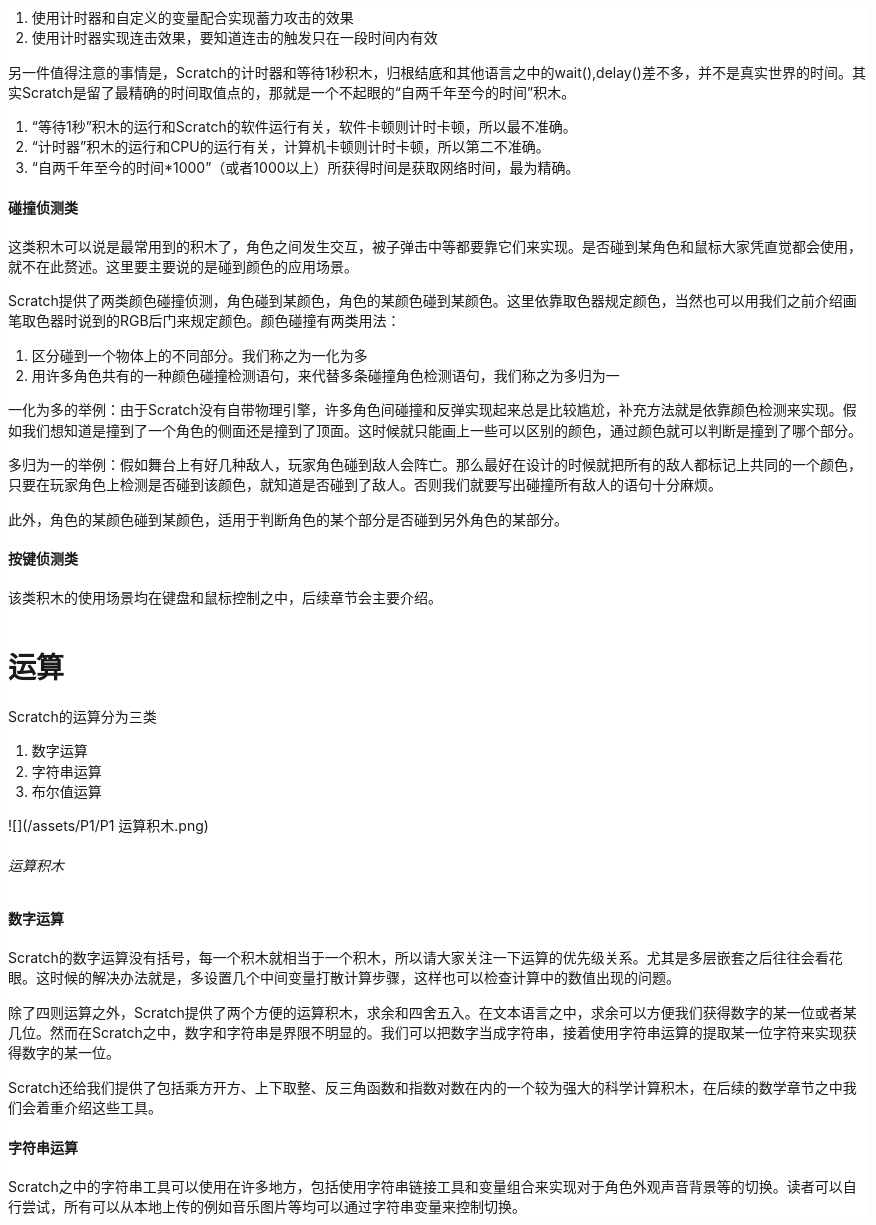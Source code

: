 1. 使用计时器和自定义的变量配合实现蓄力攻击的效果
2. 使用计时器实现连击效果，要知道连击的触发只在一段时间内有效

另一件值得注意的事情是，Scratch的计时器和等待1秒积木，归根结底和其他语言之中的wait(),delay()差不多，并不是真实世界的时间。其实Scratch是留了最精确的时间取值点的，那就是一个不起眼的“自两千年至今的时间”积木。

1. “等待1秒”积木的运行和Scratch的软件运行有关，软件卡顿则计时卡顿，所以最不准确。
2. “计时器”积木的运行和CPU的运行有关，计算机卡顿则计时卡顿，所以第二不准确。
3. “自两千年至今的时间*1000”（或者1000以上）所获得时间是获取网络时间，最为精确。

#### 碰撞侦测类

这类积木可以说是最常用到的积木了，角色之间发生交互，被子弹击中等都要靠它们来实现。是否碰到某角色和鼠标大家凭直觉都会使用，就不在此赘述。这里要主要说的是碰到颜色的应用场景。

Scratch提供了两类颜色碰撞侦测，角色碰到某颜色，角色的某颜色碰到某颜色。这里依靠取色器规定颜色，当然也可以用我们之前介绍画笔取色器时说到的RGB后门来规定颜色。颜色碰撞有两类用法：

1. 区分碰到一个物体上的不同部分。我们称之为一化为多
2. 用许多角色共有的一种颜色碰撞检测语句，来代替多条碰撞角色检测语句，我们称之为多归为一

一化为多的举例：由于Scratch没有自带物理引擎，许多角色间碰撞和反弹实现起来总是比较尴尬，补充方法就是依靠颜色检测来实现。假如我们想知道是撞到了一个角色的侧面还是撞到了顶面。这时候就只能画上一些可以区别的颜色，通过颜色就可以判断是撞到了哪个部分。

多归为一的举例：假如舞台上有好几种敌人，玩家角色碰到敌人会阵亡。那么最好在设计的时候就把所有的敌人都标记上共同的一个颜色，只要在玩家角色上检测是否碰到该颜色，就知道是否碰到了敌人。否则我们就要写出碰撞所有敌人的语句十分麻烦。

此外，角色的某颜色碰到某颜色，适用于判断角色的某个部分是否碰到另外角色的某部分。

#### 按键侦测类

该类积木的使用场景均在键盘和鼠标控制之中，后续章节会主要介绍。

# 运算

Scratch的运算分为三类

1. 数字运算
2. 字符串运算
3. 布尔值运算

![](/assets/P1/P1 运算积木.png)
###### 运算积木

#### 数字运算

Scratch的数字运算没有括号，每一个积木就相当于一个积木，所以请大家关注一下运算的优先级关系。尤其是多层嵌套之后往往会看花眼。这时候的解决办法就是，多设置几个中间变量打散计算步骤，这样也可以检查计算中的数值出现的问题。

除了四则运算之外，Scratch提供了两个方便的运算积木，求余和四舍五入。在文本语言之中，求余可以方便我们获得数字的某一位或者某几位。然而在Scratch之中，数字和字符串是界限不明显的。我们可以把数字当成字符串，接着使用字符串运算的提取某一位字符来实现获得数字的某一位。

Scratch还给我们提供了包括乘方开方、上下取整、反三角函数和指数对数在内的一个较为强大的科学计算积木，在后续的数学章节之中我们会着重介绍这些工具。

#### 字符串运算

Scratch之中的字符串工具可以使用在许多地方，包括使用字符串链接工具和变量组合来实现对于角色外观声音背景等的切换。读者可以自行尝试，所有可以从本地上传的例如音乐图片等均可以通过字符串变量来控制切换。
